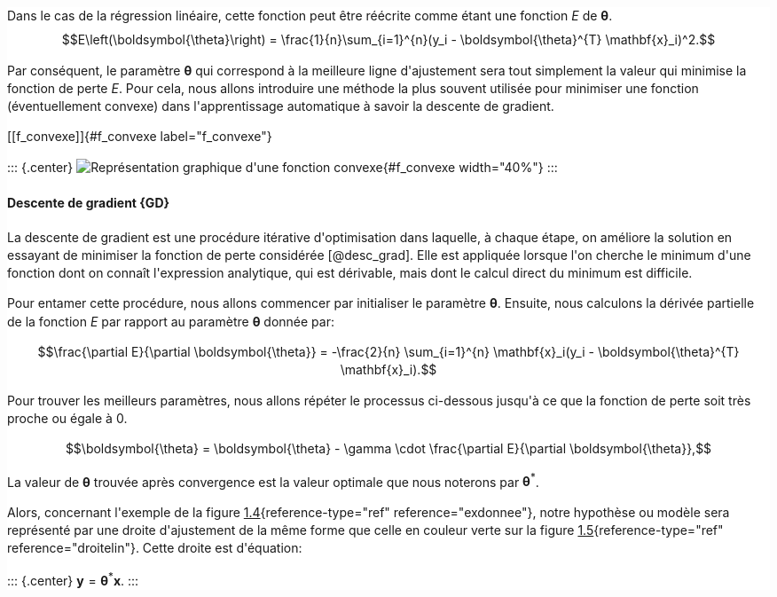   Dans le cas de la régression linéaire, cette fonction peut être
  réécrite comme étant une fonction $E$ de $\boldsymbol{\theta}$.
  $$E\left(\boldsymbol{\theta}\right)  = \frac{1}{n}\sum_{i=1}^{n}(y_i - \boldsymbol{\theta}^{T} \mathbf{x}_i)^2.$$

  Par conséquent, le paramètre $\boldsymbol{\theta}$ qui correspond à
  la meilleure ligne d'ajustement sera tout simplement la valeur qui
  minimise la fonction de perte $E$. Pour cela, nous allons introduire
  une méthode la plus souvent utilisée pour minimiser une fonction
  (éventuellement convexe) dans l'apprentissage automatique à savoir
  la descente de gradient.

  [\[f_convexe\]]{#f_convexe label="f_convexe"}

  ::: {.center}
  ![Représentation graphique d'une fonction
convexe](images/linearReg_im2.png){#f_convexe width="40%"}
  :::

#### Descente de gradient {GD}

La descente de gradient est une procédure itérative d'optimisation
dans laquelle, à chaque étape, on améliore la solution en essayant
de minimiser la fonction de perte considérée [@desc_grad]. Elle est
appliquée lorsque l'on cherche le minimum d'une fonction dont on
connaît l'expression analytique, qui est dérivable, mais dont le
calcul direct du minimum est difficile.

Pour entamer cette procédure, nous allons commencer par initialiser
le paramètre $\boldsymbol{\theta}$. Ensuite, nous calculons la
dérivée partielle de la fonction $E$ par rapport au paramètre
$\boldsymbol{\theta}$ donnée par:

$$\frac{\partial E}{\partial \boldsymbol{\theta}} = -\frac{2}{n} \sum_{i=1}^{n} \mathbf{x}_i(y_i - \boldsymbol{\theta}^{T} \mathbf{x}_i).$$

Pour trouver les meilleurs paramètres, nous allons répéter le
processus ci-dessous jusqu'à ce que la fonction de perte soit très
proche ou égale à $0$.

$$\boldsymbol{\theta} = \boldsymbol{\theta} - \gamma \cdot \frac{\partial E}{\partial \boldsymbol{\theta}},$$

La valeur de $\boldsymbol{\theta}$ trouvée après convergence est la
valeur optimale que nous noterons par $\boldsymbol{\theta}^*$.

Alors, concernant l'exemple de la figure
[1.4](#exdonnee){reference-type="ref" reference="exdonnee"}, notre
hypothèse ou modèle sera représenté par une droite d'ajustement de
la même forme que celle en couleur verte sur la figure
[1.5](#droitelin){reference-type="ref" reference="droitelin"}. Cette
droite est d'équation:

::: {.center}
$\mathbf{y} = \boldsymbol{\theta}^*\mathbf{x}$.
:::
